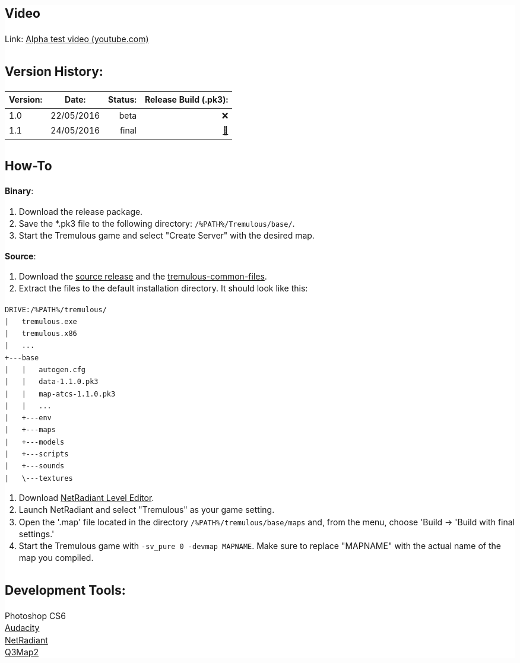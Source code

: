 ## Video
Link: [Alpha test video (youtube.com)](https://www.youtube.com/embed/ZKeaCfR5ftQ?si=YDvG39k6NBxj_eqj)

## Version History:
| Version: | Date:        | Status: | Release Build (.pk3):       
| ------- | ------------- | ------: | -----------------: |
| 1.0     | 22/05/2016  | beta | :x:        |     
| 1.1     | 24/05/2016  | final | [💾](https://github.com/Masmblr/map-Nova_src/releases/) |

## How-To
**Binary**:
1. Download the release package.
2. Save the *.pk3 file to the following directory: `/%PATH%/Tremulous/base/`.
3. Start the Tremulous game and select "Create Server" with the desired map.

**Source**:
1. Download the [source release](https://github.com/Masmblr/map-Nova_src/releases/) and the [tremulous-common-files](https://github.com/Masmblr/tremulous-map-common/releases/tag/v1.0).
2. Extract the files to the default installation directory. It should look like this:

```
DRIVE:/%PATH%/tremulous/
|   tremulous.exe
|   tremulous.x86
|   ...
+---base
|   |   autogen.cfg
|   |   data-1.1.0.pk3
|   |   map-atcs-1.1.0.pk3
|   |   ...
|   +---env
|   +---maps 
|   +---models 
|   +---scripts
|   +---sounds
|   \---textures
```
1. Download [NetRadiant Level Editor](https://netradiant.gitlab.io/page/download/).
2. Launch NetRadiant and select "Tremulous" as your game setting.
3. Open the '.map' file located in the directory `/%PATH%/tremulous/base/maps` and, from the menu, choose 'Build -> 'Build with final settings.'
4. Start the Tremulous game with `-sv_pure 0 -devmap MAPNAME`. Make sure to replace "MAPNAME" with the actual name of the map you compiled.

## Development Tools:
Photoshop CS6 \
[Audacity](https://www.audacityteam.org/) \
[NetRadiant](https://netradiant.gitlab.io/) \
[Q3Map2](http://q3map2.robotrenegade.com/)
